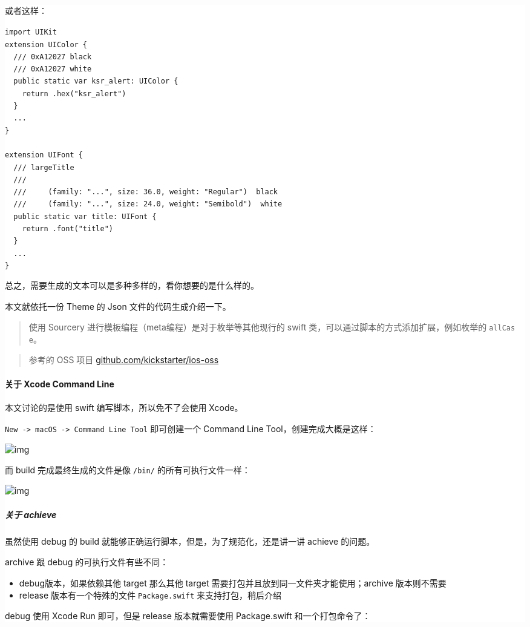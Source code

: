 或者这样：

```
import UIKit
extension UIColor {
  /// 0xA12027 black
  /// 0xA12027 white
  public static var ksr_alert: UIColor {
    return .hex("ksr_alert")
  }
  ...
}

extension UIFont {
  /// largeTitle
  ///
  ///     (family: "...", size: 36.0, weight: "Regular")  black
  ///     (family: "...", size: 24.0, weight: "Semibold")  white
  public static var title: UIFont {
    return .font("title")
  }
  ...
}
```

总之，需要生成的文本可以是多种多样的，看你想要的是什么样的。

本文就依托一份 Theme 的 Json 文件的代码生成介绍一下。

> 使用 Sourcery 进行模板编程（meta编程）是对于枚举等其他现行的 swift 类，可以通过脚本的方式添加扩展，例如枚举的 `allCase`。

> 参考的 OSS 项目 [github.com/kickstarter/ios-oss](https://github.com/kickstarter/ios-oss)

#### 关于 Xcode Command Line

本文讨论的是使用 swift 编写脚本，所以免不了会使用 Xcode。

`New -> macOS -> Command Line Tool` 即可创建一个 Command Line Tool，创建完成大概是这样：

![img](https://poos.github.io/img/swiftscript_1.png)

而 build 完成最终生成的文件是像 `/bin/` 的所有可执行文件一样：

![img](https://poos.github.io/img/swiftscript_2.png)


##### 关于 achieve

虽然使用 debug 的 build 就能够正确运行脚本，但是，为了规范化，还是讲一讲 achieve 的问题。

archive 跟 debug 的可执行文件有些不同：

- debug版本，如果依赖其他 target 那么其他 target 需要打包并且放到同一文件夹才能使用；archive 版本则不需要
- release 版本有一个特殊的文件 `Package.swift` 来支持打包，稍后介绍


debug 使用 Xcode Run 即可，但是 release 版本就需要使用 Package.swift 和一个打包命令了：
